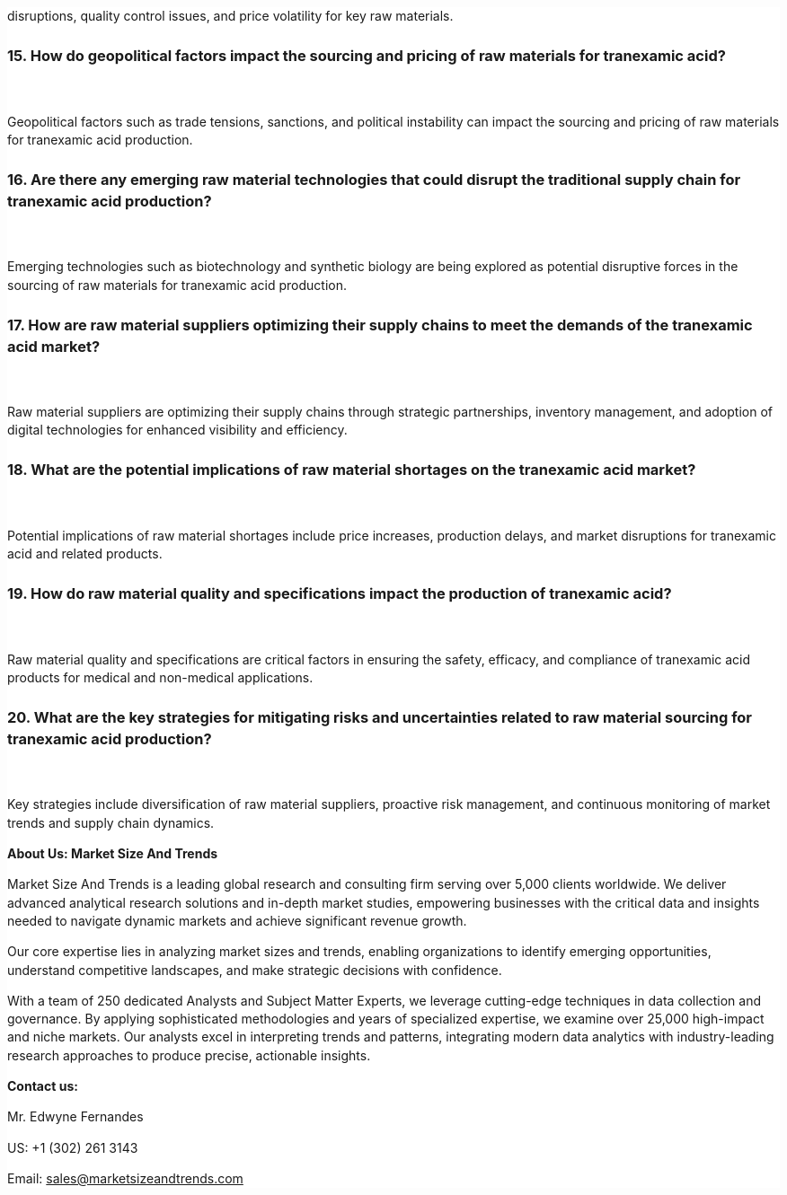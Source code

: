 disruptions, quality control issues, and price volatility for key raw materials.</p><h3>15. How do geopolitical factors impact the sourcing and pricing of raw materials for tranexamic acid?</h3><p>&nbsp;</p><p>Geopolitical factors such as trade tensions, sanctions, and political instability can impact the sourcing and pricing of raw materials for tranexamic acid production.</p><h3>16. Are there any emerging raw material technologies that could disrupt the traditional supply chain for tranexamic acid production?</h3><p>&nbsp;</p><p>Emerging technologies such as biotechnology and synthetic biology are being explored as potential disruptive forces in the sourcing of raw materials for tranexamic acid production.</p><h3>17. How are raw material suppliers optimizing their supply chains to meet the demands of the tranexamic acid market?</h3><p>&nbsp;</p><p>Raw material suppliers are optimizing their supply chains through strategic partnerships, inventory management, and adoption of digital technologies for enhanced visibility and efficiency.</p><h3>18. What are the potential implications of raw material shortages on the tranexamic acid market?</h3><p>&nbsp;</p><p>Potential implications of raw material shortages include price increases, production delays, and market disruptions for tranexamic acid and related products.</p><h3>19. How do raw material quality and specifications impact the production of tranexamic acid?</h3><p>&nbsp;</p><p>Raw material quality and specifications are critical factors in ensuring the safety, efficacy, and compliance of tranexamic acid products for medical and non-medical applications.</p><h3>20. What are the key strategies for mitigating risks and uncertainties related to raw material sourcing for tranexamic acid production?</h3><p>&nbsp;</p><p>Key strategies include diversification of raw material suppliers, proactive risk management, and continuous monitoring of market trends and supply chain dynamics.</p></body></html></p><p><strong>About Us:&nbsp;Market Size And Trends</strong></p><p>Market Size And Trends&nbsp;is a leading global research and consulting firm serving over 5,000 clients worldwide. We deliver advanced analytical research solutions and in-depth market studies, empowering businesses with the critical data and insights needed to navigate dynamic markets and achieve significant revenue growth.</p><p>Our core expertise lies in analyzing market sizes and trends, enabling organizations to identify emerging opportunities, understand competitive landscapes, and make strategic decisions with confidence.</p><p>With a team of 250 dedicated Analysts and Subject Matter Experts, we leverage cutting-edge techniques in data collection and governance. By applying sophisticated methodologies and years of specialized expertise, we examine over 25,000 high-impact and niche markets. Our analysts excel in interpreting trends and patterns, integrating modern data analytics with industry-leading research approaches to produce precise, actionable insights.</p><p><strong>Contact us:</strong></p><p>Mr. Edwyne Fernandes</p><p>US: +1 (302) 261 3143</p><p>Email: <a href="mailto:sales@marketsizeandtrends.com">sales@marketsizeandtrends.com</a>&nbsp;</p>
